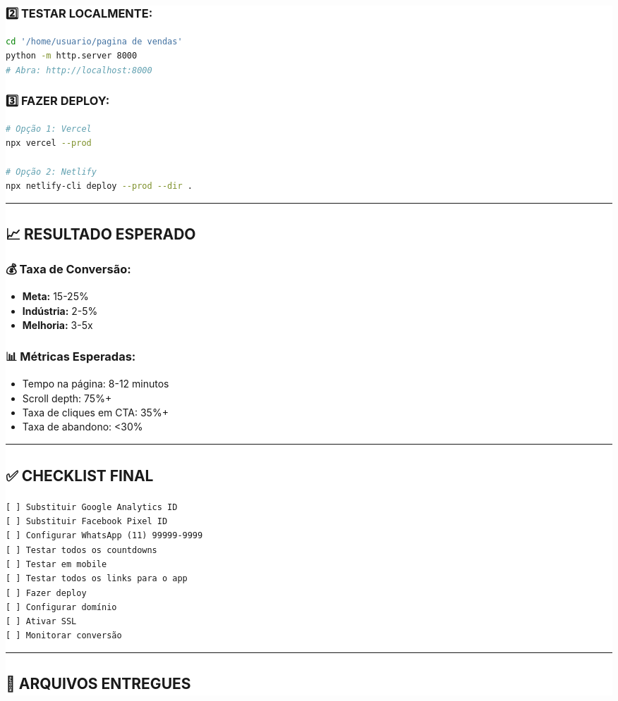 ### 2️⃣ **TESTAR LOCALMENTE:**
```bash
cd '/home/usuario/pagina de vendas'
python -m http.server 8000
# Abra: http://localhost:8000
```

### 3️⃣ **FAZER DEPLOY:**
```bash
# Opção 1: Vercel
npx vercel --prod

# Opção 2: Netlify
npx netlify-cli deploy --prod --dir .
```

---

## 📈 RESULTADO ESPERADO

### 💰 **Taxa de Conversão:**
- **Meta:** 15-25%
- **Indústria:** 2-5%
- **Melhoria:** 3-5x

### 📊 **Métricas Esperadas:**
- Tempo na página: 8-12 minutos
- Scroll depth: 75%+
- Taxa de cliques em CTA: 35%+
- Taxa de abandono: <30%

---

## ✅ CHECKLIST FINAL

```
[ ] Substituir Google Analytics ID
[ ] Substituir Facebook Pixel ID
[ ] Configurar WhatsApp (11) 99999-9999
[ ] Testar todos os countdowns
[ ] Testar em mobile
[ ] Testar todos os links para o app
[ ] Fazer deploy
[ ] Configurar domínio
[ ] Ativar SSL
[ ] Monitorar conversão
```

---

## 🎁 ARQUIVOS ENTREGUES
